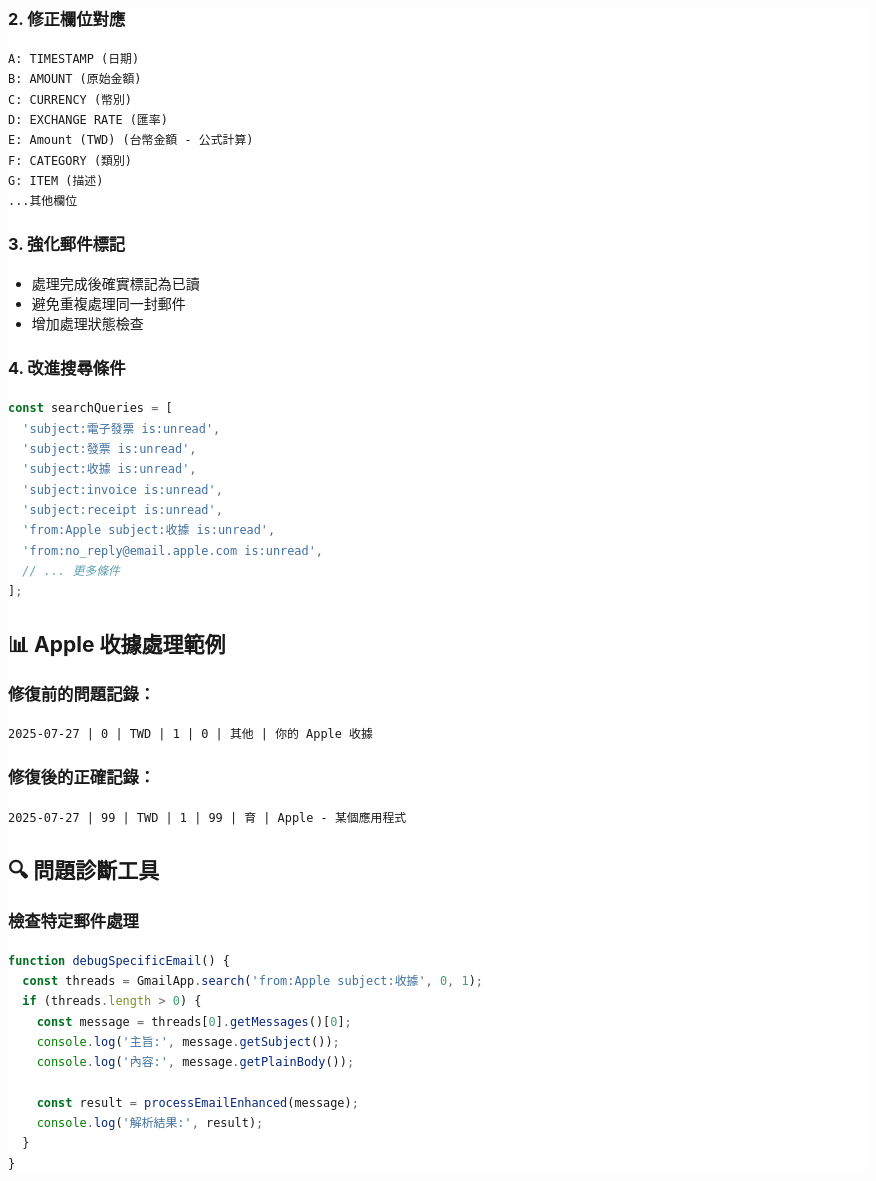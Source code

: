 ### 2. 修正欄位對應
```
A: TIMESTAMP (日期)
B: AMOUNT (原始金額)
C: CURRENCY (幣別)
D: EXCHANGE RATE (匯率)
E: Amount (TWD) (台幣金額 - 公式計算)
F: CATEGORY (類別)
G: ITEM (描述)
...其他欄位
```

### 3. 強化郵件標記
- 處理完成後確實標記為已讀
- 避免重複處理同一封郵件
- 增加處理狀態檢查

### 4. 改進搜尋條件
```javascript
const searchQueries = [
  'subject:電子發票 is:unread',
  'subject:發票 is:unread', 
  'subject:收據 is:unread',
  'subject:invoice is:unread',
  'subject:receipt is:unread',
  'from:Apple subject:收據 is:unread',
  'from:no_reply@email.apple.com is:unread',
  // ... 更多條件
];
```

## 📊 Apple 收據處理範例

### 修復前的問題記錄：
```
2025-07-27 | 0 | TWD | 1 | 0 | 其他 | 你的 Apple 收據
```

### 修復後的正確記錄：
```
2025-07-27 | 99 | TWD | 1 | 99 | 育 | Apple - 某個應用程式
```

## 🔍 問題診斷工具

### 檢查特定郵件處理
```javascript
function debugSpecificEmail() {
  const threads = GmailApp.search('from:Apple subject:收據', 0, 1);
  if (threads.length > 0) {
    const message = threads[0].getMessages()[0];
    console.log('主旨:', message.getSubject());
    console.log('內容:', message.getPlainBody());
    
    const result = processEmailEnhanced(message);
    console.log('解析結果:', result);
  }
}
```
